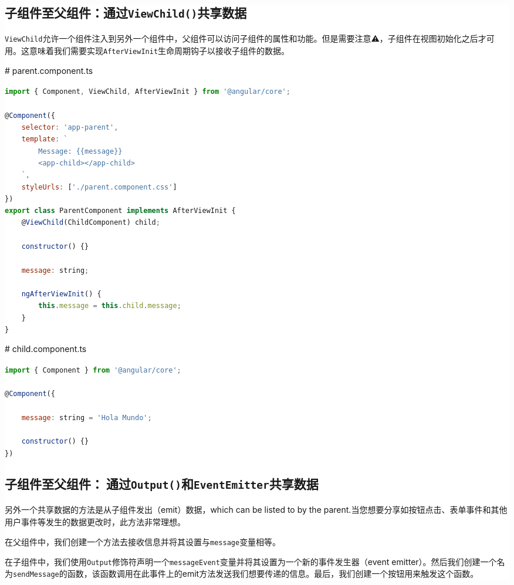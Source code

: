 ## 子组件至父组件：通过`ViewChild()`共享数据

`ViewChild`允许一个组件注入到另外一个组件中，父组件可以访问子组件的属性和功能。但是需要注意⚠️，子组件在视图初始化之后才可用。这意味着我们需要实现`AfterViewInit`生命周期钩子以接收子组件的数据。

\# parent.component.ts

```javascript
import { Component, ViewChild, AfterViewInit } from '@angular/core';

@Component({
    selector: 'app-parent',
    template: `
    	Message: {{message}}
    	<app-child></app-child>
    `,
    styleUrls: ['./parent.component.css']
})
export class ParentComponent implements AfterViewInit {
    @ViewChild(ChildComponent) child;
    
    constructor() {}
    
    message: string;
    
    ngAfterViewInit() {
        this.message = this.child.message;
    }
}
```



\# child.component.ts

```javascript
import { Component } from '@angular/core';

@Component({
    
    message: string = 'Hola Mundo';
    
    constructor() {}
})
```

## 子组件至父组件： 通过`Output()`和`EventEmitter`共享数据

另外一个共享数据的方法是从子组件发出（emit）数据，which can be listed to by the parent.当您想要分享如按钮点击、表单事件和其他用户事件等发生的数据更改时，此方法非常理想。

在父组件中，我们创建一个方法去接收信息并将其设置与`message`变量相等。

在子组件中，我们使用`Output`修饰符声明一个`messageEvent`变量并将其设置为一个新的事件发生器（event emitter）。然后我们创建一个名为`sendMessage`的函数，该函数调用在此事件上的emit方法发送我们想要传递的信息。最后，我们创建一个按钮用来触发这个函数。
